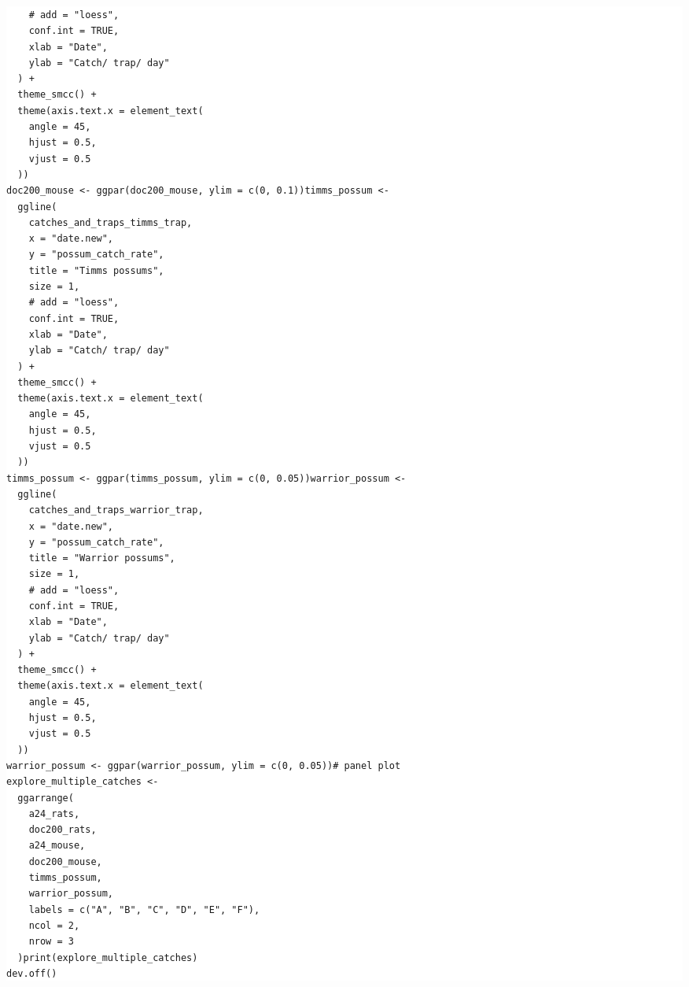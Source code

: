 ```
    # add = "loess",
    conf.int = TRUE,
    xlab = "Date",
    ylab = "Catch/ trap/ day"
  ) +
  theme_smcc() +
  theme(axis.text.x = element_text(
    angle = 45,
    hjust = 0.5,
    vjust = 0.5
  ))
doc200_mouse <- ggpar(doc200_mouse, ylim = c(0, 0.1))timms_possum <-
  ggline(
    catches_and_traps_timms_trap,
    x = "date.new",
    y = "possum_catch_rate",
    title = "Timms possums",
    size = 1,
    # add = "loess",
    conf.int = TRUE,
    xlab = "Date",
    ylab = "Catch/ trap/ day"
  ) +
  theme_smcc() +
  theme(axis.text.x = element_text(
    angle = 45,
    hjust = 0.5,
    vjust = 0.5
  ))
timms_possum <- ggpar(timms_possum, ylim = c(0, 0.05))warrior_possum <-
  ggline(
    catches_and_traps_warrior_trap,
    x = "date.new",
    y = "possum_catch_rate",
    title = "Warrior possums",
    size = 1,
    # add = "loess",
    conf.int = TRUE,
    xlab = "Date",
    ylab = "Catch/ trap/ day"
  ) +
  theme_smcc() +
  theme(axis.text.x = element_text(
    angle = 45,
    hjust = 0.5,
    vjust = 0.5
  ))
warrior_possum <- ggpar(warrior_possum, ylim = c(0, 0.05))# panel plot
explore_multiple_catches <-
  ggarrange(
    a24_rats,
    doc200_rats,
    a24_mouse,
    doc200_mouse,
    timms_possum,
    warrior_possum,
    labels = c("A", "B", "C", "D", "E", "F"),
    ncol = 2,
    nrow = 3
  )print(explore_multiple_catches)
dev.off()
```
